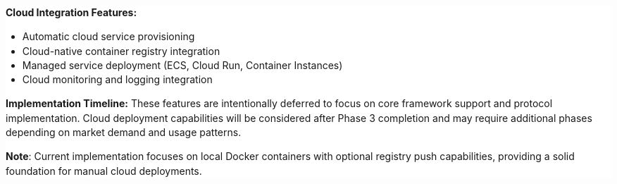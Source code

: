 **Cloud Integration Features:**
- Automatic cloud service provisioning
- Cloud-native container registry integration
- Managed service deployment (ECS, Cloud Run, Container Instances)
- Cloud monitoring and logging integration

**Implementation Timeline:**
These features are intentionally deferred to focus on core framework support and protocol implementation. Cloud deployment capabilities will be considered after Phase 3 completion and may require additional phases depending on market demand and usage patterns.

**Note**: Current implementation focuses on local Docker containers with optional registry push capabilities, providing a solid foundation for manual cloud deployments.